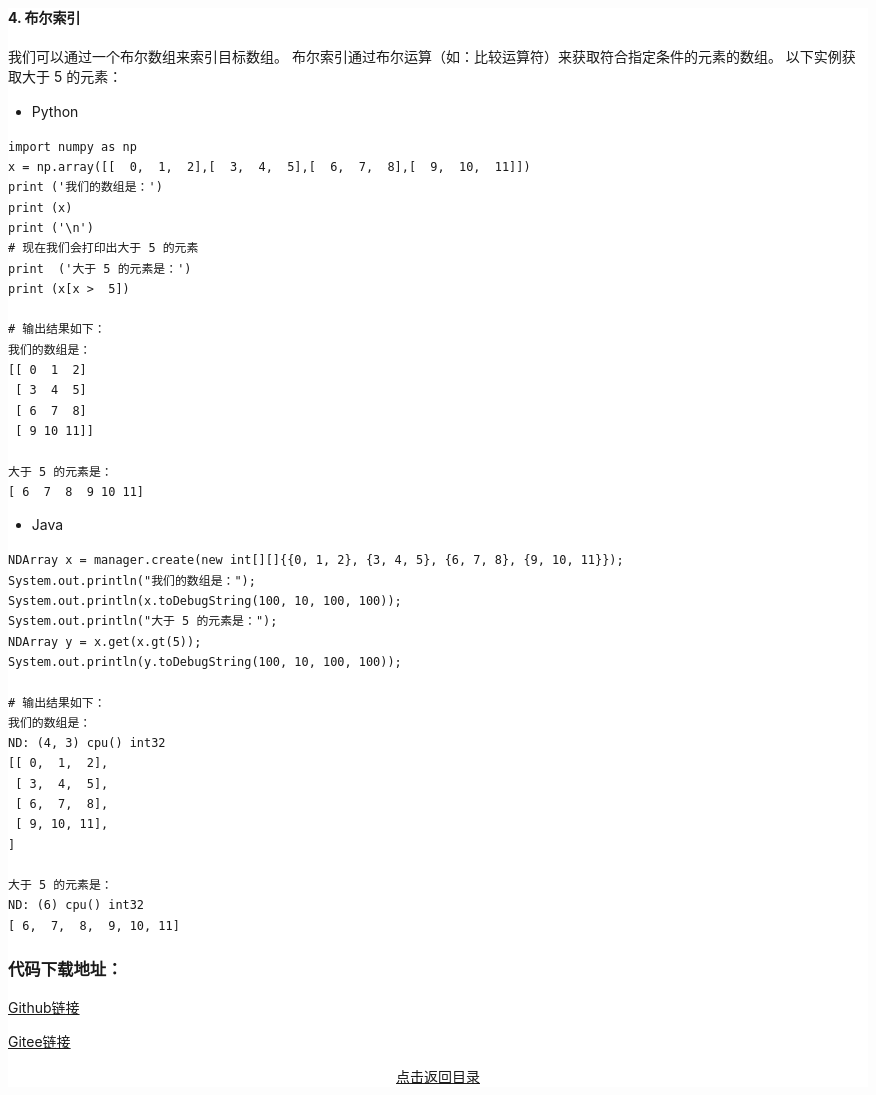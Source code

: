 #### 4. 布尔索引
我们可以通过一个布尔数组来索引目标数组。
布尔索引通过布尔运算（如：比较运算符）来获取符合指定条件的元素的数组。
以下实例获取大于 5 的元素：

- Python
```text
import numpy as np
x = np.array([[  0,  1,  2],[  3,  4,  5],[  6,  7,  8],[  9,  10,  11]])  
print ('我们的数组是：')
print (x)
print ('\n')
# 现在我们会打印出大于 5 的元素  
print  ('大于 5 的元素是：')
print (x[x >  5])

# 输出结果如下：
我们的数组是：
[[ 0  1  2]
 [ 3  4  5]
 [ 6  7  8]
 [ 9 10 11]]

大于 5 的元素是：
[ 6  7  8  9 10 11]
```

- Java
```text
NDArray x = manager.create(new int[][]{{0, 1, 2}, {3, 4, 5}, {6, 7, 8}, {9, 10, 11}});
System.out.println("我们的数组是：");
System.out.println(x.toDebugString(100, 10, 100, 100));
System.out.println("大于 5 的元素是：");
NDArray y = x.get(x.gt(5));
System.out.println(y.toDebugString(100, 10, 100, 100));

# 输出结果如下：
我们的数组是：
ND: (4, 3) cpu() int32
[[ 0,  1,  2],
 [ 3,  4,  5],
 [ 6,  7,  8],
 [ 9, 10, 11],
]

大于 5 的元素是：
ND: (6) cpu() int32
[ 6,  7,  8,  9, 10, 11]
```

### 代码下载地址：    
[Github链接](https://github.com/mymagicpower/AIAS/blob/main/0_tutorials/ndarray_lessons/src/main/java/me/aias/example/No3IndexExample.java)    

[Gitee链接](https://gitee.com/mymagicpower/AIAS/blob/main/0_tutorials/ndarray_lessons/src/main/java/me/aias/example/No3IndexExample.java)   


<div align="center">
  <a href="http://aias.top/AIAS/guides/tutorials/ndarray/index.html">点击返回目录</a>
</div>  
